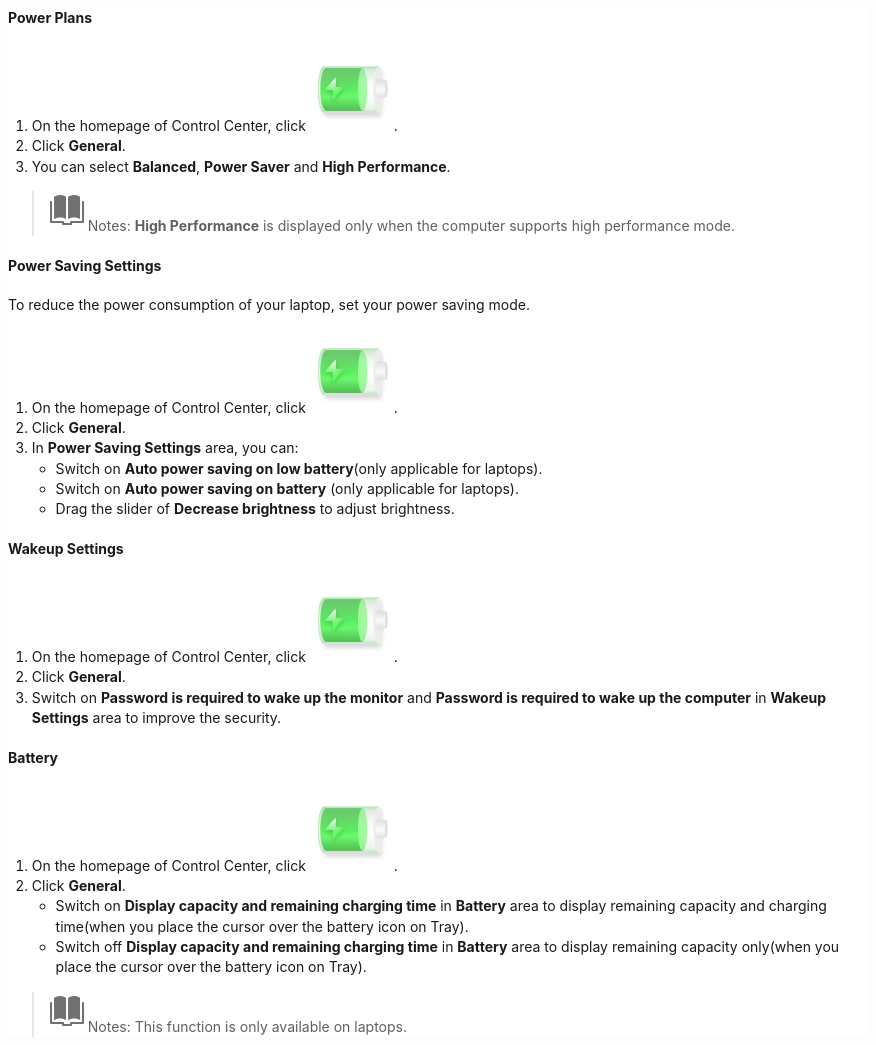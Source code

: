 #### Power Plans

1. On the homepage of Control Center, click ![power_normal](icon/dcc_nav_power_42px.svg).
2. Click **General**.
3. You can select **Balanced**, **Power Saver** and **High Performance**.

> ![notes](icon/notes.svg)Notes: **High Performance** is displayed only when the computer supports high performance mode.

#### Power Saving Settings
To reduce the power consumption of your laptop, set your power saving mode.

1. On the homepage of Control Center, click ![power_normal](icon/dcc_nav_power_42px.svg).
2. Click **General**.
3. In **Power Saving Settings** area, you can:
   - Switch on **Auto power saving on low battery**(only applicable for laptops).
   - Switch on **Auto power saving on battery** (only applicable for laptops).
   - Drag the slider of **Decrease brightness** to adjust brightness.



#### Wakeup Settings

1. On the homepage of Control Center, click ![power_normal](icon/dcc_nav_power_42px.svg).
2. Click **General**.
3. Switch on **Password is required to wake up the monitor** and **Password is required to wake up the computer** in **Wakeup Settings** area to improve the security.

#### Battery 
1. On the homepage of Control Center, click ![power_normal](icon/dcc_nav_power_42px.svg).
2. Click **General**.
      - Switch on **Display capacity and remaining charging time** in **Battery** area to display remaining capacity and charging time(when you place the cursor over the battery icon on Tray).
      - Switch off **Display capacity and remaining charging time** in **Battery** area to display remaining capacity only(when you place the cursor over the battery icon on Tray).
>![notes](icon/notes.svg)Notes: This function is only available on laptops.

